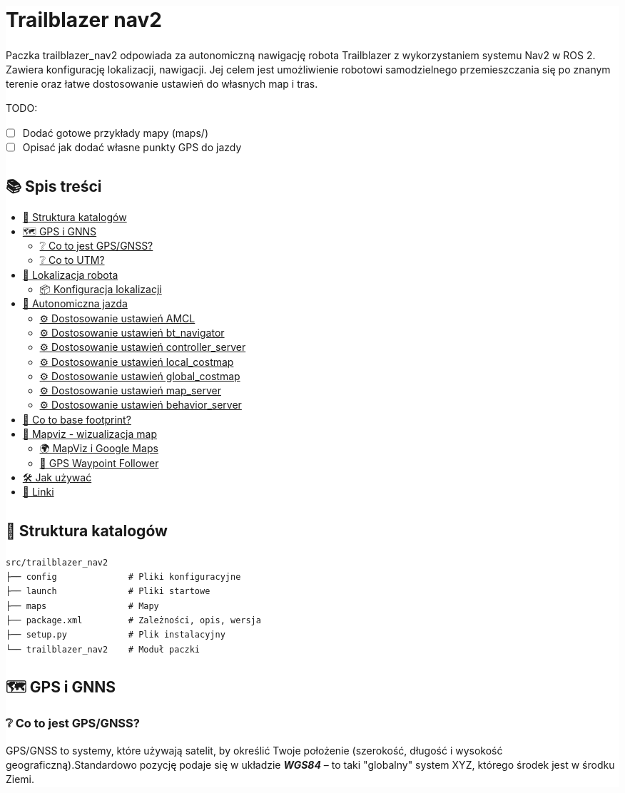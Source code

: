 # Trailblazer nav2
Paczka trailblazer_nav2 odpowiada za autonomiczną nawigację robota Trailblazer z wykorzystaniem systemu Nav2 w ROS 2.
Zawiera konfigurację lokalizacji, nawigacji. Jej celem jest umożliwienie robotowi samodzielnego przemieszczania się po znanym terenie oraz łatwe dostosowanie ustawień do własnych map i tras.

TODO:
- [ ] Dodać gotowe przykłady mapy (maps/)
- [ ] Opisać jak dodać własne punkty GPS do jazdy

## 📚 Spis treści

- [📁 Struktura katalogów](#-struktura-katalogów)
- [🗺️ GPS i GNNS](#-gps-i-gnss)
    - [❔ Co to jest GPS/GNSS?](#-co-to-jest-gpsgnss)
    - [❔ Co to UTM?](#-co-to-utm)
- [🧭 Lokalizacja robota](#-lokalizacja-robota)
    - [📦 Konfiguracja lokalizacji](#-konfiguracja-lokalizacji)
- [🚗 Autonomiczna jazda](#-autonomiczna-jazda)
    - [⚙️ Dostosowanie ustawień AMCL](#️-dostosowanie-ustawień-amcl)
    - [⚙️ Dostosowanie ustawień bt_navigator](#️-dostosowanie-ustawień-bt_navigator)
    - [⚙️ Dostosowanie ustawień controller_server](#️-dostosowanie-ustawień-controller_server)
    - [⚙️ Dostosowanie ustawień local_costmap](#️-dostosowanie-ustawień-local_costmap)
    - [⚙️ Dostosowanie ustawień global_costmap](#️-dostosowanie-ustawień-global_costmap)
    - [⚙️ Dostosowanie ustawień map_server](#️-dostosowanie-ustawień-map_server)
    - [⚙️ Dostosowanie ustawień behavior_server](#️-dostosowanie-ustawień-behavior_server)
- [👣 Co to base footprint?](#-co-to-base-footprint?)
- [📍 Mapviz - wizualizacja map](#-mapviz---wizualizacja-map)
  - [🌍 MapViz i Google Maps](#-mapviz-i-google-maps)
  - [🎯 GPS Waypoint Follower](#-gps-waypoint-follower)
- [🛠️ Jak używać](#️-jak-używać)
- [🔗 Linki](#-linki)

## 📁 Struktura katalogów
    src/trailblazer_nav2
    ├── config              # Pliki konfiguracyjne
    ├── launch              # Pliki startowe
    ├── maps                # Mapy
    ├── package.xml         # Zależności, opis, wersja
    ├── setup.py            # Plik instalacyjny
    └── trailblazer_nav2    # Moduł paczki

## 🗺️ GPS i GNNS
### ❔ Co to jest GPS/GNSS?
GPS/GNSS to systemy, które używają satelit, by określić Twoje położenie (szerokość, długość i wysokość geograficzną).Standardowo pozycję podaje się w układzie ***WGS84*** – to taki "globalny" system XYZ, którego środek jest w środku Ziemi.
<div align="center">